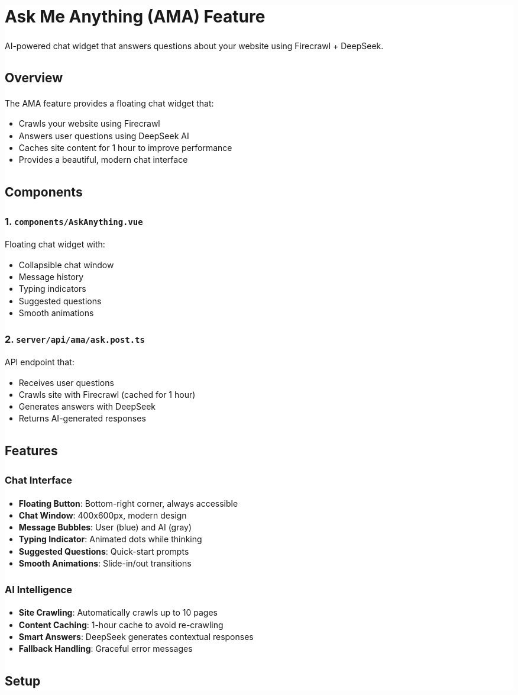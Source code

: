 # Ask Me Anything (AMA) Feature

AI-powered chat widget that answers questions about your website using Firecrawl + DeepSeek.

## Overview

The AMA feature provides a floating chat widget that:
- Crawls your website using Firecrawl
- Answers user questions using DeepSeek AI
- Caches site content for 1 hour to improve performance
- Provides a beautiful, modern chat interface

## Components

### 1. `components/AskAnything.vue`
Floating chat widget with:
- Collapsible chat window
- Message history
- Typing indicators
- Suggested questions
- Smooth animations

### 2. `server/api/ama/ask.post.ts`
API endpoint that:
- Receives user questions
- Crawls site with Firecrawl (cached for 1 hour)
- Generates answers with DeepSeek
- Returns AI-generated responses

## Features

### Chat Interface
- **Floating Button**: Bottom-right corner, always accessible
- **Chat Window**: 400x600px, modern design
- **Message Bubbles**: User (blue) and AI (gray)
- **Typing Indicator**: Animated dots while thinking
- **Suggested Questions**: Quick-start prompts
- **Smooth Animations**: Slide-in/out transitions

### AI Intelligence
- **Site Crawling**: Automatically crawls up to 10 pages
- **Content Caching**: 1-hour cache to avoid re-crawling
- **Smart Answers**: DeepSeek generates contextual responses
- **Fallback Handling**: Graceful error messages

## Setup
